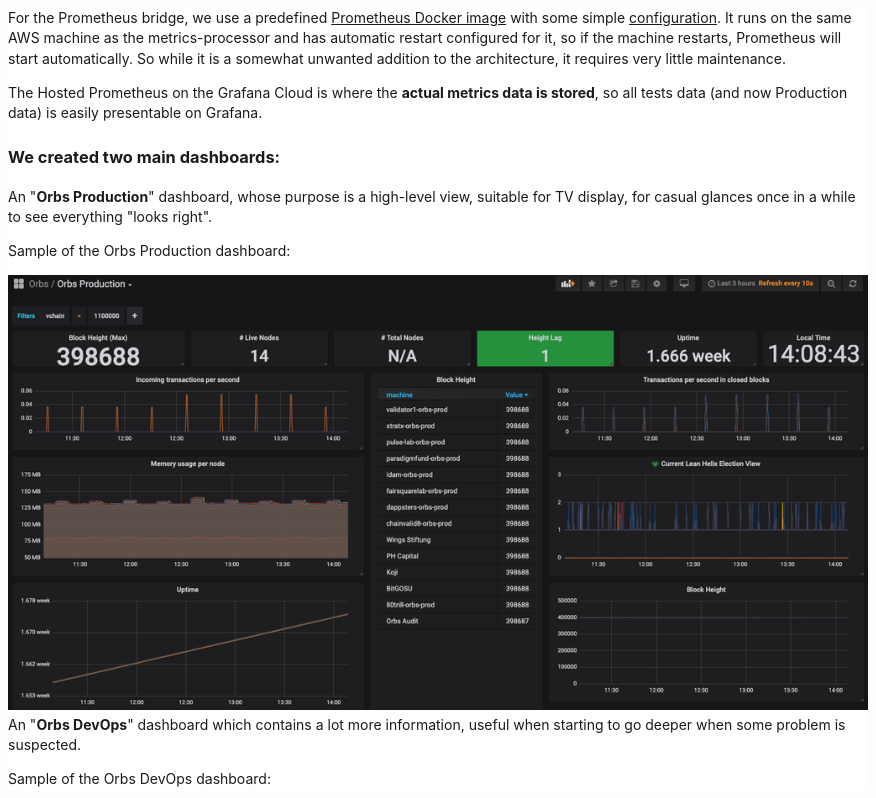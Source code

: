 For the Prometheus bridge, we use a predefined [Prometheus Docker image](https://hub.docker.com/r/prom/prometheus/) with some simple [configuration](https://github.com/orbs-network/metrics-processor/blob/master/prometheus/prometheus.yml). It runs on the same AWS machine as the metrics-processor and has automatic restart configured for it, so if the machine restarts, Prometheus will start automatically. So while it is a somewhat unwanted addition to the architecture, it requires very little maintenance.

The Hosted Prometheus on the Grafana Cloud is where the **actual metrics data is stored**, so all tests data (and now Production data) is easily presentable on Grafana.

### We created two main dashboards:

An "**Orbs Production**" dashboard, whose purpose is a high-level view, suitable for TV display, for casual glances once in a while to see everything "looks right".

Sample of the Orbs Production dashboard:

![](/assets/img/blog/monitoring-the-orbs-platform/image1-1.png) An "**Orbs DevOps**" dashboard which contains a lot more information, useful when starting to go deeper when some problem is suspected.

Sample of the Orbs DevOps dashboard:
